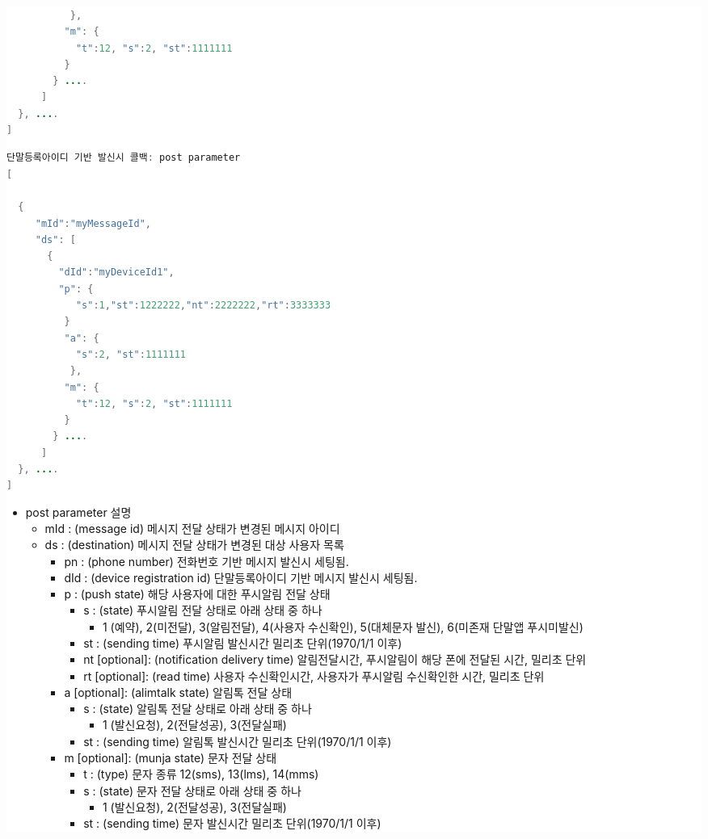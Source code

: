 ```java
           },
          "m": {
            "t":12, "s":2, "st":1111111
          }
        } ....
      ]
  }, ....
]
```


```java
단말등록아이디 기반 발신시 콜백: post parameter
[
  
  {
     "mId":"myMessageId",   
     "ds": [       
       {
         "dId":"myDeviceId1",
         "p": {
            "s":1,"st":1222222,"nt":2222222,"rt":3333333
          }
          "a": {
            "s":2, "st":1111111
           },
          "m": {
            "t":12, "s":2, "st":1111111
          }
        } ....
      ]
  }, ....
]
```

 - post parameter 설명    
    - mId : (message id) 메시지 전달 상태가 변경된 메시지 아이디
    - ds : (destination) 메시지 전달 상태가 변경된 대상 사용자 목록
        - pn : (phone number) 전화번호 기반 메시지 발신시 세팅됨.
        - dId : (device registration id) 단말등록아이디 기반 메시지 발신시 세팅됨.
        - p : (push state) 해당 사용자에 대한 푸시알림 전달 상태
            - s : (state) 푸시알림 전달 상태로 아래 상태 중 하나
                - 1 (예약), 2(미전달), 3(알림전달), 4(사용자 수신확인), 5(대체문자 발신), 6(미존재 단말앱 푸시미발신)
            - st : (sending time) 푸시알림 발신시간 밀리초 단위(1970/1/1 이후)
            - nt [optional]: (notification delivery time) 알림전달시간, 푸시알림이 해당 폰에 전달된 시간, 밀리초 단위
            - rt [optional]: (read time) 사용자 수신확인시간, 사용자가 푸시알림 수신확인한 시간, 밀리초 단위
        - a [optional]: (alimtalk state) 알림톡 전달 상태
            - s : (state) 알림톡 전달 상태로 아래 상태 중 하나
                - 1 (발신요청), 2(전달성공), 3(전달실패)
            - st : (sending time) 알림톡 발신시간 밀리초 단위(1970/1/1 이후)
        - m [optional]: (munja state) 문자 전달 상태
            - t : (type) 문자 종류 12(sms), 13(lms), 14(mms)
            - s : (state) 문자 전달 상태로 아래 상태 중 하나
                - 1 (발신요청), 2(전달성공), 3(전달실패)
            - st : (sending time) 문자 발신시간 밀리초 단위(1970/1/1 이후)
